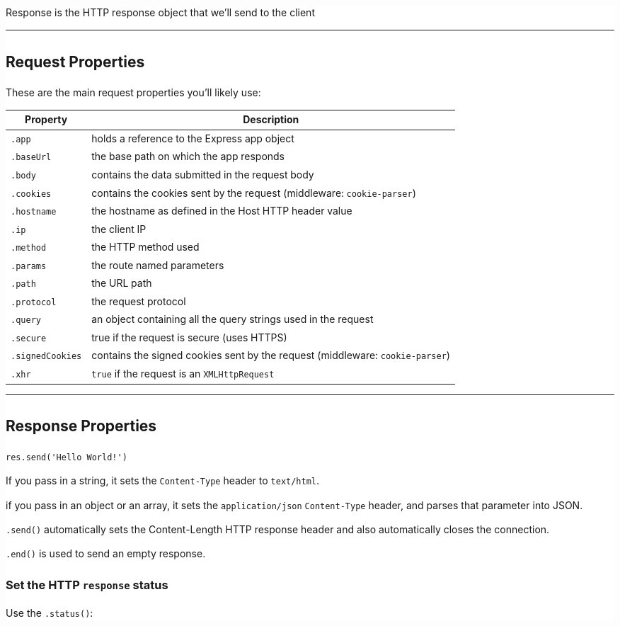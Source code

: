 Response is the HTTP response object that we’ll send to the client

---

## Request Properties

These are the main request properties you’ll likely use:

| Property         | Description                                                                   |
| ---------------- | ----------------------------------------------------------------------------- |
| `.app`           | holds a reference to the Express app object                                   |
| `.baseUrl`       | the base path on which the app responds                                       |
| `.body`          | contains the data submitted in the request body                               |
| `.cookies`       | contains the cookies sent by the request (middleware: `cookie-parser`)        |
| `.hostname`      | the hostname as defined in the Host HTTP header value                         |
| `.ip`            | the client IP                                                                 |
| `.method`        | the HTTP method used                                                          |
| `.params`        | the route named parameters                                                    |
| `.path`          | the URL path                                                                  |
| `.protocol`      | the request protocol                                                          |
| `.query`         | an object containing all the query strings used in the request                |
| `.secure`        | true if the request is secure (uses HTTPS)                                    |
| `.signedCookies` | contains the signed cookies sent by the request (middleware: `cookie-parser`) |
| `.xhr`           | `true` if the request is an `XMLHttpRequest`                                  |

---

## Response Properties

`res.send('Hello World!')`

If you pass in a string, it sets the `Content-Type` header to `text/html`.

if you pass in an object or an array, it sets the `application/json` `Content-Type` header, and parses that parameter into JSON.

`.send()` automatically sets the Content-Length HTTP response header and also automatically closes the connection.

`.end()` is used to send an empty response.

### Set the HTTP `response` status

Use the `.status()`:
